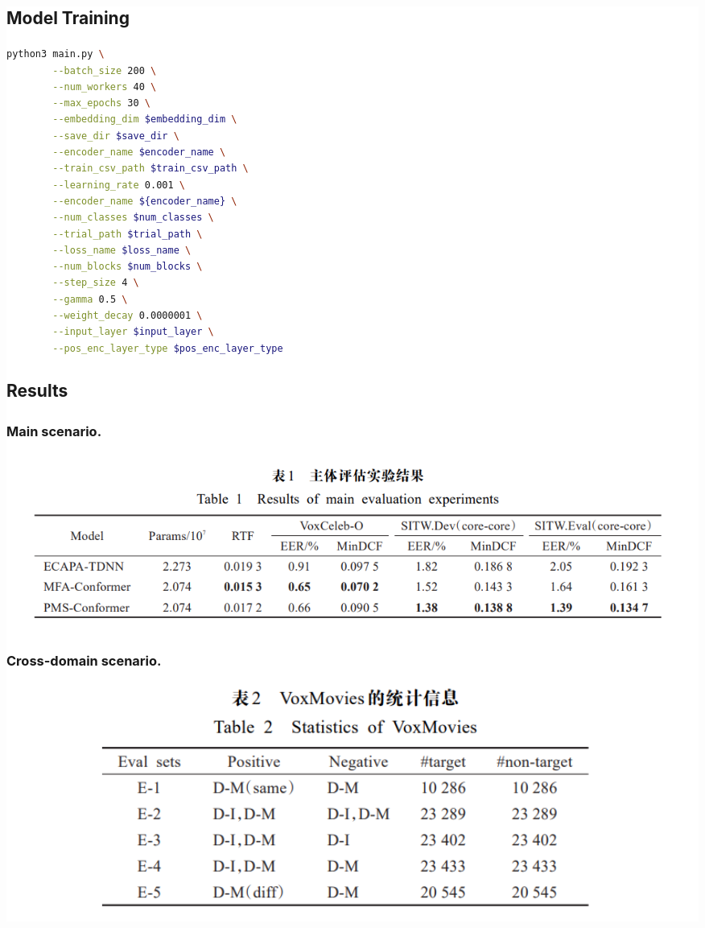 ## Model Training

```bash
python3 main.py \
        --batch_size 200 \
        --num_workers 40 \
        --max_epochs 30 \
        --embedding_dim $embedding_dim \
        --save_dir $save_dir \
        --encoder_name $encoder_name \
        --train_csv_path $train_csv_path \
        --learning_rate 0.001 \
        --encoder_name ${encoder_name} \
        --num_classes $num_classes \
        --trial_path $trial_path \
        --loss_name $loss_name \
        --num_blocks $num_blocks \
        --step_size 4 \
        --gamma 0.5 \
        --weight_decay 0.0000001 \
        --input_layer $input_layer \
        --pos_enc_layer_type $pos_enc_layer_type 
```

## Results

### Main scenario.

<p align="center"><img width="95%" src="docs/5.png" /></p>

### Cross-domain scenario.

<p align="center"><img width="75%" src="docs/6.png"/></p>
